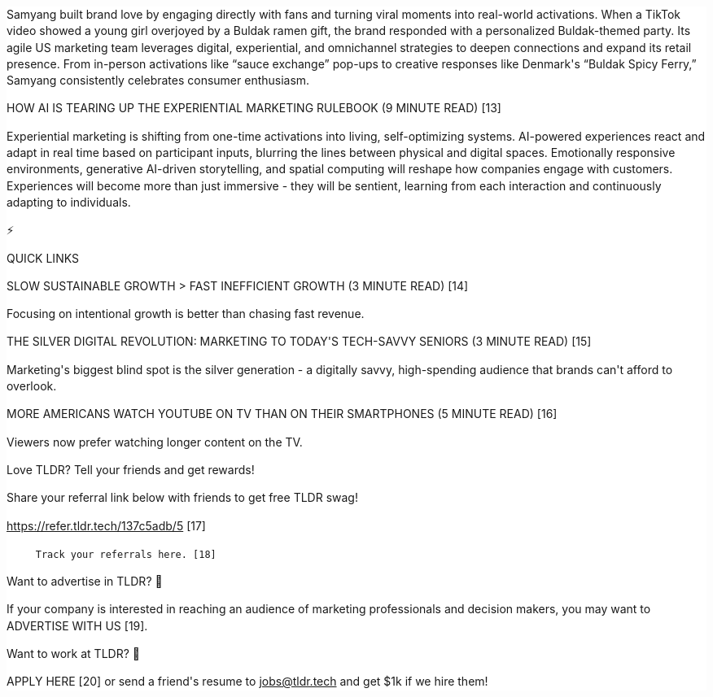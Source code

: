  Samyang built brand love by engaging directly with fans and turning
viral moments into real-world activations. When a TikTok video showed
a young girl overjoyed by a Buldak ramen gift, the brand responded
with a personalized Buldak-themed party. Its agile US marketing team
leverages digital, experiential, and omnichannel strategies to deepen
connections and expand its retail presence. From in-person activations
like “sauce exchange” pop-ups to creative responses like Denmark's
“Buldak Spicy Ferry,” Samyang consistently celebrates consumer
enthusiasm. 

 HOW AI IS TEARING UP THE EXPERIENTIAL MARKETING RULEBOOK (9 MINUTE
READ) [13] 

 Experiential marketing is shifting from one-time activations into
living, self-optimizing systems. AI-powered experiences react and
adapt in real time based on participant inputs, blurring the lines
between physical and digital spaces. Emotionally responsive
environments, generative AI-driven storytelling, and spatial computing
will reshape how companies engage with customers. Experiences will
become more than just immersive - they will be sentient, learning from
each interaction and continuously adapting to individuals. 

⚡ 

QUICK LINKS

 SLOW SUSTAINABLE GROWTH > FAST INEFFICIENT GROWTH (3 MINUTE READ)
[14] 

 Focusing on intentional growth is better than chasing fast revenue. 

 THE SILVER DIGITAL REVOLUTION: MARKETING TO TODAY'S TECH-SAVVY
SENIORS (3 MINUTE READ) [15] 

 Marketing's biggest blind spot is the silver generation - a digitally
savvy, high-spending audience that brands can't afford to overlook. 

 MORE AMERICANS WATCH YOUTUBE ON TV THAN ON THEIR SMARTPHONES (5
MINUTE READ) [16] 

 Viewers now prefer watching longer content on the TV. 

Love TLDR? Tell your friends and get rewards!

 Share your referral link below with friends to get free TLDR swag! 

 https://refer.tldr.tech/137c5adb/5 [17] 

		 Track your referrals here. [18] 

Want to advertise in TLDR? 📰

 If your company is interested in reaching an audience of marketing
professionals and decision makers, you may want to ADVERTISE WITH US
[19]. 

Want to work at TLDR? 💼

 APPLY HERE [20] or send a friend's resume to jobs@tldr.tech and get
$1k if we hire them! 
